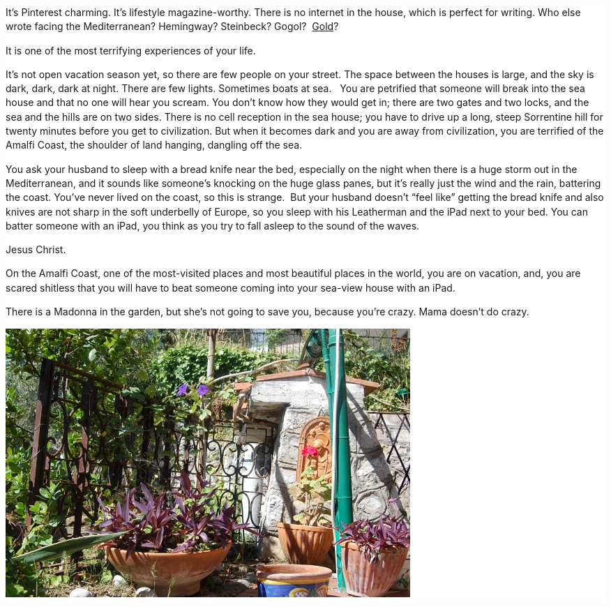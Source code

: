 
It&#8217;s Pinterest charming. It&#8217;s lifestyle magazine-worthy. There is no internet in the house, which is perfect for writing. Who else wrote facing the Mediterranean? Hemingway? Steinbeck? Gogol?  <a href="http://blog.luxurybazaar.com/wp-content/uploads/2011/09/ari-gold-2.jpg" target="_blank">Gold</a>?

It is one of the most terrifying experiences of your life.

It&#8217;s not open vacation season yet, so there are few people on your street. The space between the houses is large, and the sky is dark, dark, dark at night. There are few lights. Sometimes boats at sea.   You are petrified that someone will break into the sea house and that no one will hear you scream. You don&#8217;t know how they would get in; there are two gates and two locks, and the sea and the hills are on two sides. There is no cell reception in the sea house; you have to drive up a long, steep Sorrentine hill for twenty minutes before you get to civilization. But when it becomes dark and you are away from civilization, you are terrified of the Amalfi Coast, the shoulder of land hanging, dangling off the sea.

You ask your husband to sleep with a bread knife near the bed, especially on the night when there is a huge storm out in the Mediterranean, and it sounds like someone&#8217;s knocking on the huge glass panes, but it&#8217;s really just the wind and the rain, battering the coast. You&#8217;ve never lived on the coast, so this is strange.  But your husband doesn&#8217;t &#8220;feel like&#8221; getting the bread knife and also knives are not sharp in the soft underbelly of Europe, so you sleep with his Leatherman and the iPad next to your bed. You can batter someone with an iPad, you think as you try to fall asleep to the sound of the waves.

Jesus Christ.

On the Amalfi Coast, one of the most-visited places and most beautiful places in the world, you are on vacation, and, you are scared shitless that you will have to beat someone coming into your sea-view house with an iPad.

There is a Madonna in the garden, but she&#8217;s not going to save you, because you&#8217;re crazy. Mama doesn&#8217;t do crazy.

[<img class="aligncenter size-medium wp-image-8962" alt="DSC_0539" src="https://raw.githubusercontent.com/vkblog/vkblog.github.io/master/public/img/2013/08/DSC_0539-580x385.jpg" width="580" height="385" />](https://raw.githubusercontent.com/vkblog/vkblog.github.io/master/public/img/2013/08/DSC_0539.jpg)

